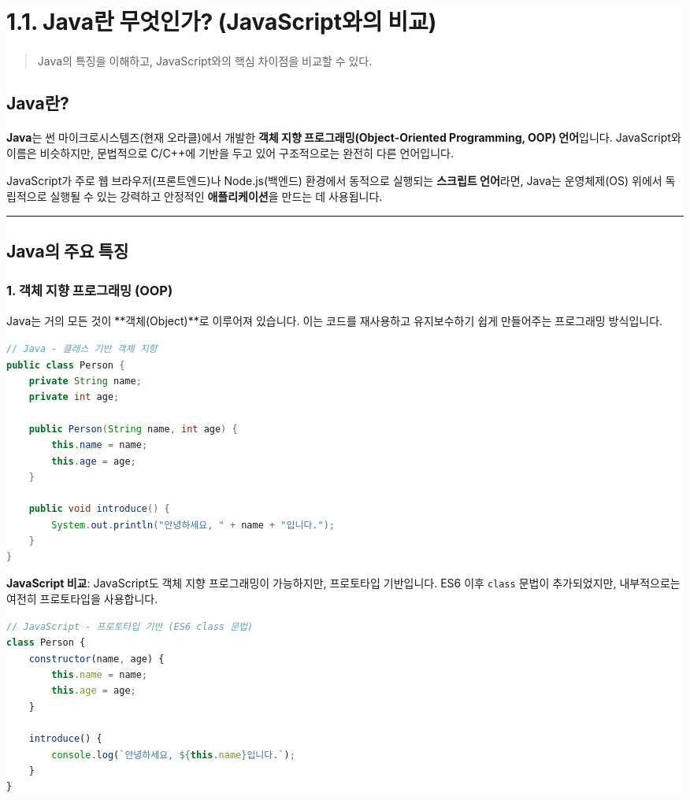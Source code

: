 # 1.1. Java란 무엇인가? (JavaScript와의 비교)

> Java의 특징을 이해하고, JavaScript와의 핵심 차이점을 비교할 수 있다.

## Java란?

**Java**는 썬 마이크로시스템즈(현재 오라클)에서 개발한 **객체 지향 프로그래밍(Object-Oriented Programming, OOP) 언어**입니다. JavaScript와 이름은 비슷하지만, 문법적으로 C/C++에 기반을 두고 있어 구조적으로는 완전히 다른 언어입니다.

JavaScript가 주로 웹 브라우저(프론트엔드)나 Node.js(백엔드) 환경에서 동적으로 실행되는 **스크립트 언어**라면, Java는 운영체제(OS) 위에서 독립적으로 실행될 수 있는 강력하고 안정적인 **애플리케이션**을 만드는 데 사용됩니다.

---

## Java의 주요 특징

### 1. 객체 지향 프로그래밍 (OOP)

Java는 거의 모든 것이 **객체(Object)**로 이루어져 있습니다. 이는 코드를 재사용하고 유지보수하기 쉽게 만들어주는 프로그래밍 방식입니다.

```java
// Java - 클래스 기반 객체 지향
public class Person {
    private String name;
    private int age;

    public Person(String name, int age) {
        this.name = name;
        this.age = age;
    }

    public void introduce() {
        System.out.println("안녕하세요, " + name + "입니다.");
    }
}
```

**JavaScript 비교**: JavaScript도 객체 지향 프로그래밍이 가능하지만, 프로토타입 기반입니다. ES6 이후 `class` 문법이 추가되었지만, 내부적으로는 여전히 프로토타입을 사용합니다.

```javascript
// JavaScript - 프로토타입 기반 (ES6 class 문법)
class Person {
    constructor(name, age) {
        this.name = name;
        this.age = age;
    }

    introduce() {
        console.log(`안녕하세요, ${this.name}입니다.`);
    }
}
```
